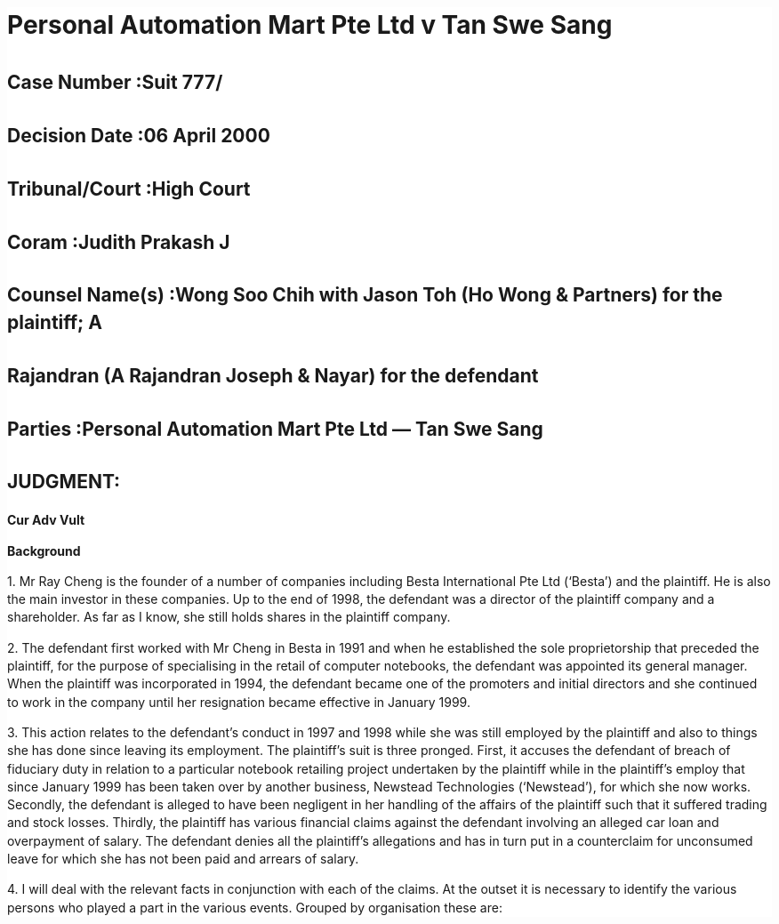 # Personal Automation Mart Pte Ltd v Tan Swe Sang 



## Case Number :Suit 777/ 

## Decision Date :06 April 2000 

## Tribunal/Court :High Court 

## Coram :Judith Prakash J 

## Counsel Name(s) :Wong Soo Chih with Jason Toh (Ho Wong & Partners) for the plaintiff; A 

## Rajandran (A Rajandran Joseph & Nayar) for the defendant 

## Parties :Personal Automation Mart Pte Ltd — Tan Swe Sang 

## JUDGMENT: 

**Cur Adv Vult** 

**Background** 

1\. Mr Ray Cheng is the founder of a number of companies including Besta International Pte Ltd (‘Besta’) and the plaintiff. He is also the main investor in these companies. Up to the end of 1998, the defendant was a director of the plaintiff company and a shareholder. As far as I know, she still holds shares in the plaintiff company. 

2\. The defendant first worked with Mr Cheng in Besta in 1991 and when he established the sole proprietorship that preceded the plaintiff, for the purpose of specialising in the retail of computer notebooks, the defendant was appointed its general manager. When the plaintiff was incorporated in 1994, the defendant became one of the promoters and initial directors and she continued to work in the company until her resignation became effective in January 1999. 

3\. This action relates to the defendant’s conduct in 1997 and 1998 while she was still employed by the plaintiff and also to things she has done since leaving its employment. The plaintiff’s suit is three pronged. First, it accuses the defendant of breach of fiduciary duty in relation to a particular notebook retailing project undertaken by the plaintiff while in the plaintiff’s employ that since January 1999 has been taken over by another business, Newstead Technologies (‘Newstead’), for which she now works. Secondly, the defendant is alleged to have been negligent in her handling of the affairs of the plaintiff such that it suffered trading and stock losses. Thirdly, the plaintiff has various financial claims against the defendant involving an alleged car loan and overpayment of salary. The defendant denies all the plaintiff’s allegations and has in turn put in a counterclaim for unconsumed leave for which she has not been paid and arrears of salary. 

4\. I will deal with the relevant facts in conjunction with each of the claims. At the outset it is necessary to identify the various persons who played a part in the various events. Grouped by organisation these are: 
